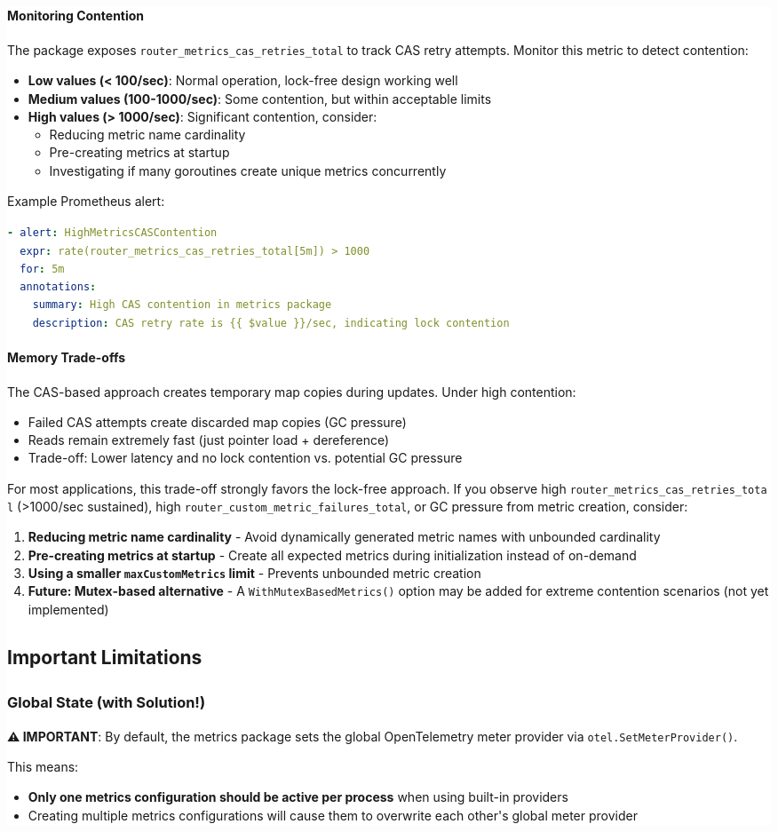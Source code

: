 #### Monitoring Contention

The package exposes `router_metrics_cas_retries_total` to track CAS retry attempts. Monitor this metric to detect contention:

- **Low values (< 100/sec)**: Normal operation, lock-free design working well
- **Medium values (100-1000/sec)**: Some contention, but within acceptable limits
- **High values (> 1000/sec)**: Significant contention, consider:
  - Reducing metric name cardinality
  - Pre-creating metrics at startup
  - Investigating if many goroutines create unique metrics concurrently

Example Prometheus alert:

```yaml
- alert: HighMetricsCASContention
  expr: rate(router_metrics_cas_retries_total[5m]) > 1000
  for: 5m
  annotations:
    summary: High CAS contention in metrics package
    description: CAS retry rate is {{ $value }}/sec, indicating lock contention
```

#### Memory Trade-offs

The CAS-based approach creates temporary map copies during updates. Under high contention:

- Failed CAS attempts create discarded map copies (GC pressure)
- Reads remain extremely fast (just pointer load + dereference)
- Trade-off: Lower latency and no lock contention vs. potential GC pressure

For most applications, this trade-off strongly favors the lock-free approach. If you observe high `router_metrics_cas_retries_total` (>1000/sec sustained), high `router_custom_metric_failures_total`, or GC pressure from metric creation, consider:

1. **Reducing metric name cardinality** - Avoid dynamically generated metric names with unbounded cardinality
2. **Pre-creating metrics at startup** - Create all expected metrics during initialization instead of on-demand
3. **Using a smaller `maxCustomMetrics` limit** - Prevents unbounded metric creation
4. **Future: Mutex-based alternative** - A `WithMutexBasedMetrics()` option may be added for extreme contention scenarios (not yet implemented)

## Important Limitations

### Global State (with Solution!)

**⚠️ IMPORTANT**: By default, the metrics package sets the global OpenTelemetry meter provider via `otel.SetMeterProvider()`.

This means:

- **Only one metrics configuration should be active per process** when using built-in providers
- Creating multiple metrics configurations will cause them to overwrite each other's global meter provider
